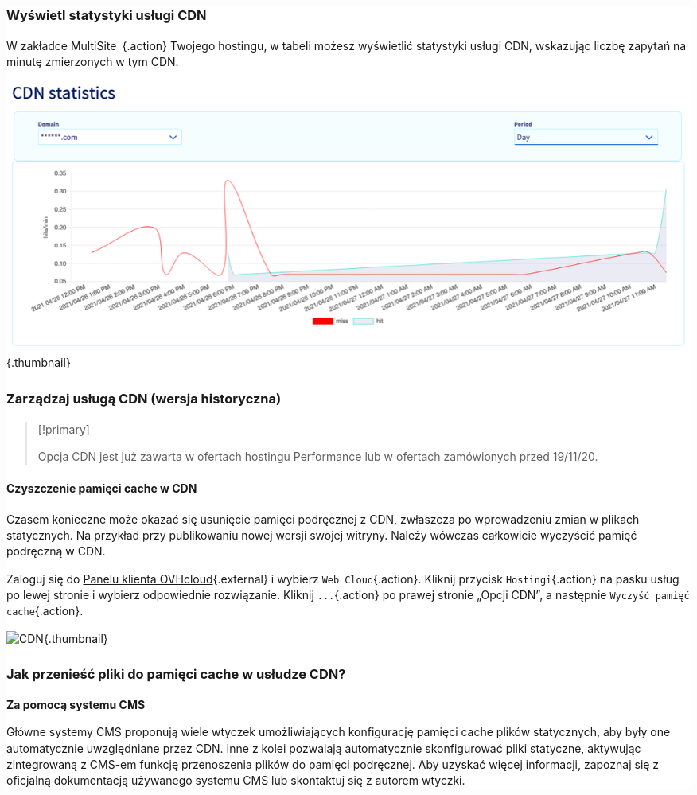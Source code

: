 ### Wyświetl statystyki usługi CDN

W zakładce MultiSite` `{.action} Twojego hostingu, w tabeli możesz wyświetlić statystyki usługi CDN, wskazując liczbę zapytań na minutę zmierzonych w tym CDN.

![GeoCache](images/manage_CDNstat_01.png){.thumbnail}

### Zarządzaj usługą CDN (wersja historyczna)

> [!primary]
> 
> Opcja CDN jest już zawarta w ofertach hostingu Performance lub w ofertach zamówionych przed 19/11/20.

#### Czyszczenie pamięci cache w CDN

Czasem konieczne może okazać się usunięcie pamięci podręcznej z CDN, zwłaszcza po wprowadzeniu zmian w plikach statycznych. Na przykład przy publikowaniu nowej wersji swojej witryny. Należy wówczas całkowicie wyczyścić pamięć podręczną w CDN.

Zaloguj się do [Panelu klienta OVHcloud](https://www.ovh.com/auth/?action=gotomanager&from=https://www.ovh.pl/&ovhSubsidiary=pl){.external} i wybierz `Web Cloud`{.action}. Kliknij przycisk `Hostingi`{.action} na pasku usług po lewej stronie i wybierz odpowiednie rozwiązanie. Kliknij `...`{.action} po prawej stronie „Opcji CDN”, a następnie `Wyczyść pamięć cache`{.action}.

![CDN](images/manage_CDN_02.png){.thumbnail}

### Jak przenieść pliki do pamięci cache w usłudze CDN?

**Za pomocą systemu CMS**

Główne systemy CMS proponują wiele wtyczek umożliwiających konfigurację pamięci cache plików statycznych, aby były one automatycznie uwzględniane przez CDN. Inne z kolei pozwalają automatycznie skonfigurować pliki statyczne, aktywując zintegrowaną z CMS-em funkcję przenoszenia plików do pamięci podręcznej. Aby uzyskać więcej informacji, zapoznaj się z oficjalną dokumentacją używanego systemu CMS lub skontaktuj się z autorem wtyczki.
